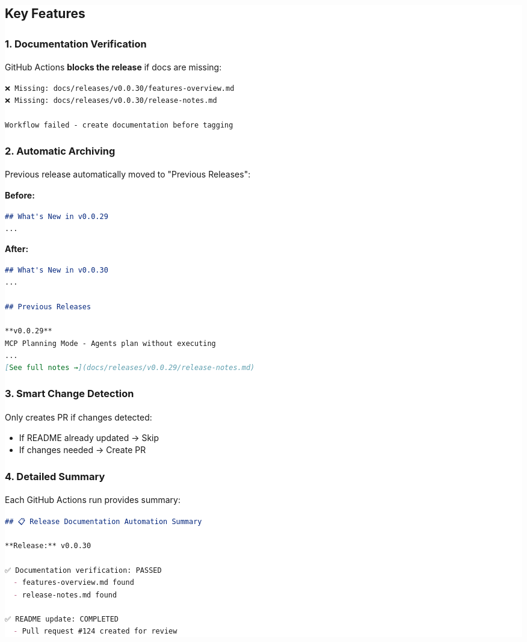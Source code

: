 ## Key Features

### 1. Documentation Verification

GitHub Actions **blocks the release** if docs are missing:

```
❌ Missing: docs/releases/v0.0.30/features-overview.md
❌ Missing: docs/releases/v0.0.30/release-notes.md

Workflow failed - create documentation before tagging
```

### 2. Automatic Archiving

Previous release automatically moved to "Previous Releases":

**Before:**
```markdown
## What's New in v0.0.29
...
```

**After:**
```markdown
## What's New in v0.0.30
...

## Previous Releases

**v0.0.29**
MCP Planning Mode - Agents plan without executing
...
[See full notes →](docs/releases/v0.0.29/release-notes.md)
```

### 3. Smart Change Detection

Only creates PR if changes detected:
- If README already updated → Skip
- If changes needed → Create PR

### 4. Detailed Summary

Each GitHub Actions run provides summary:

```markdown
## 📋 Release Documentation Automation Summary

**Release:** v0.0.30

✅ Documentation verification: PASSED
  - features-overview.md found
  - release-notes.md found

✅ README update: COMPLETED
  - Pull request #124 created for review
```
